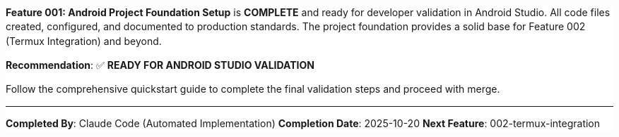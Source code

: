 **Feature 001: Android Project Foundation Setup** is **COMPLETE** and ready for developer validation in Android Studio. All code files created, configured, and documented to production standards. The project foundation provides a solid base for Feature 002 (Termux Integration) and beyond.

**Recommendation**: ✅ **READY FOR ANDROID STUDIO VALIDATION**

Follow the comprehensive quickstart guide to complete the final validation steps and proceed with merge.

---

**Completed By**: Claude Code (Automated Implementation)
**Completion Date**: 2025-10-20
**Next Feature**: 002-termux-integration
